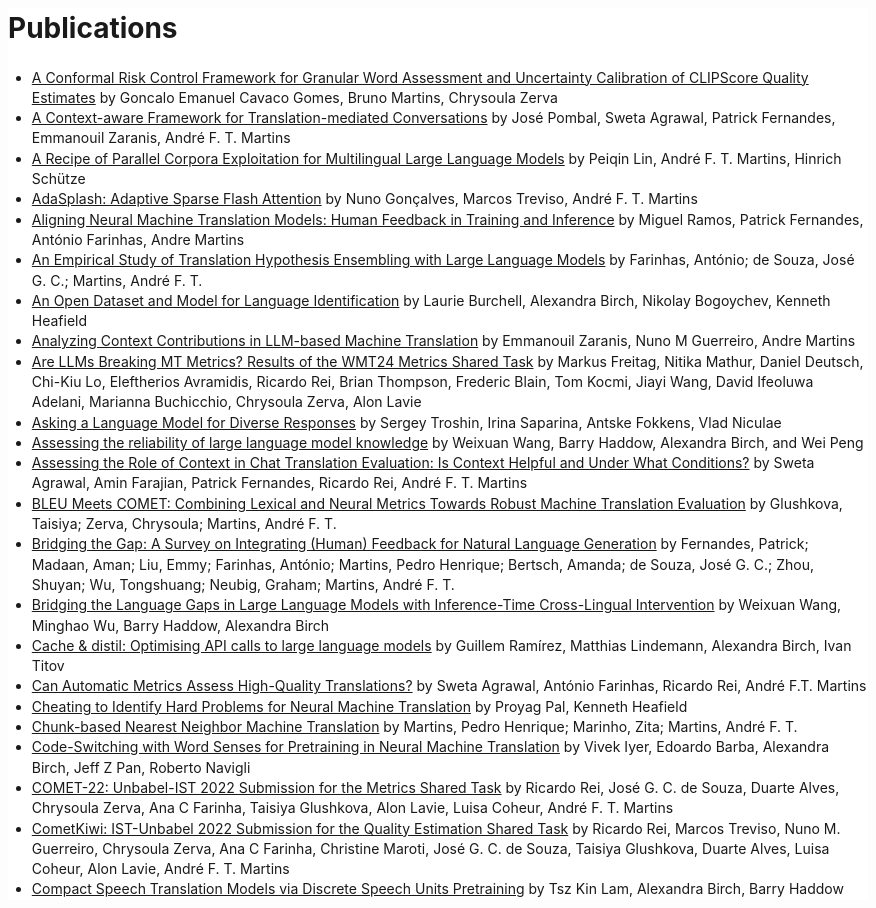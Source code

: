 # Publications 


* [A Conformal Risk Control Framework for Granular Word Assessment and Uncertainty Calibration of CLIPScore Quality Estimates](https://doi.org/10.18653/v1/2025.findings-acl.638) by Goncalo Emanuel Cavaco Gomes, Bruno Martins, Chrysoula Zerva
* [A Context-aware Framework for Translation-mediated Conversations](https://arxiv.org/abs/2412.04205) by José Pombal, Sweta Agrawal, Patrick Fernandes, Emmanouil Zaranis, André F. T. Martins
* [A Recipe of Parallel Corpora Exploitation for Multilingual Large Language Models](https://doi.org/10.48550/arXiv.2407.00436) by Peiqin Lin, André F. T. Martins, Hinrich Schütze
* [AdaSplash: Adaptive Sparse Flash Attention](https://doi.org/10.48550/arXiv.2502.12082) by Nuno Gonçalves, Marcos Treviso, André F. T. Martins
* [Aligning Neural Machine Translation Models: Human Feedback in Training and Inference](https://aclanthology.org/2024.eamt-1.22/) by Miguel Ramos, Patrick Fernandes, António Farinhas, Andre Martins
* [An Empirical Study of Translation Hypothesis Ensembling with Large Language Models](https://dx.doi.org/10.18653/v1/2023.emnlp-main.733) by Farinhas, António; de Souza, José G. C.; Martins, André F. T.
* [An Open Dataset and Model for Language Identification](https://dx.doi.org/10.18653/v1/2023.acl-short.75) by Laurie Burchell, Alexandra Birch, Nikolay Bogoychev, Kenneth Heafield
* [Analyzing Context Contributions in LLM-based Machine Translation](https://dx.doi.org/10.18653/v1/2024.findings-emnlp.876) by Emmanouil Zaranis, Nuno M Guerreiro, Andre Martins
* [Are LLMs Breaking MT Metrics? Results of the WMT24 Metrics Shared Task](https://doi.org/10.18653/v1/2024.wmt-1.2) by Markus Freitag, Nitika Mathur, Daniel Deutsch, Chi-Kiu Lo, Eleftherios Avramidis, Ricardo Rei, Brian Thompson, Frederic Blain, Tom Kocmi, Jiayi Wang, David Ifeoluwa Adelani, Marianna Buchicchio, Chrysoula Zerva, Alon Lavie
* [Asking a Language Model for Diverse Responses](https://doi.org/10.48550/arXiv.2509.17570) by Sergey Troshin, Irina Saparina, Antske Fokkens, Vlad Niculae
* [Assessing the reliability of large language model knowledge](https://doi.org/10.48550/arXiv.2310.09820) by Weixuan Wang, Barry Haddow, Alexandra Birch, and Wei Peng
* [Assessing the Role of Context in Chat Translation Evaluation: Is Context Helpful and Under What Conditions?](https://doi.org/10.1162/tacl_a_00700) by Sweta Agrawal, Amin Farajian, Patrick Fernandes, Ricardo Rei, André F. T. Martins
* [BLEU Meets COMET: Combining Lexical and Neural Metrics Towards Robust Machine Translation Evaluation](https://dx.doi.org/10.48550/arxiv.2305.19144) by Glushkova, Taisiya; Zerva, Chrysoula; Martins, André F. T.
* [Bridging the Gap: A Survey on Integrating (Human) Feedback for Natural Language Generation](https://doi.org/10.1162/tacl_a_00626) by Fernandes, Patrick; Madaan, Aman; Liu, Emmy; Farinhas, António; Martins, Pedro Henrique; Bertsch, Amanda; de Souza, José G. C.; Zhou, Shuyan; Wu, Tongshuang; Neubig, Graham; Martins, André F. T.
* [Bridging the Language Gaps in Large Language Models with Inference-Time Cross-Lingual Intervention](https://doi.org/10.48550/arXiv.2410.12462) by Weixuan Wang, Minghao Wu, Barry Haddow, Alexandra Birch
* [Cache & distil: Optimising API calls to large language models](https://doi.org/10.48550/arXiv.2310.13561) by Guillem Ramírez, Matthias Lindemann, Alexandra Birch, Ivan Titov
* [Can Automatic Metrics Assess High-Quality Translations?](https://aclanthology.org/2024.emnlp-main.802/) by Sweta Agrawal, António Farinhas, Ricardo Rei, André F.T. Martins
* [Cheating to Identify Hard Problems for Neural Machine Translation](https://dx.doi.org/10.18653/v1/2023.findings-eacl.120) by Proyag Pal, Kenneth Heafield
* [Chunk-based Nearest Neighbor Machine Translation](https://dx.doi.org/10.18653/v1/2022.emnlp-main.284) by Martins, Pedro Henrique; Marinho, Zita; Martins, André F. T.
* [Code-Switching with Word Senses for Pretraining in Neural Machine Translation](https://dx.doi.org/10.18653/v1/2023.findings-emnlp.859) by Vivek Iyer, Edoardo Barba, Alexandra Birch, Jeff Z Pan, Roberto Navigli
* [COMET-22: Unbabel-IST 2022 Submission for the Metrics Shared Task](https://aclanthology.org/2022.wmt-1.52) by Ricardo Rei, José G. C. de Souza, Duarte Alves, Chrysoula Zerva, Ana C Farinha, Taisiya Glushkova, Alon Lavie, Luisa Coheur, André F. T. Martins
* [CometKiwi: IST-Unbabel 2022 Submission for the Quality Estimation Shared Task](https://aclanthology.org/2022.wmt-1.60) by Ricardo Rei, Marcos Treviso, Nuno M. Guerreiro, Chrysoula Zerva, Ana C Farinha, Christine Maroti, José G. C. de Souza, Taisiya Glushkova, Duarte Alves, Luisa Coheur, Alon Lavie, André F. T. Martins
* [Compact Speech Translation Models via Discrete Speech Units Pretraining](https://aclanthology.org/2024.iwslt-1.16/) by Tsz Kin Lam, Alexandra Birch, Barry Haddow